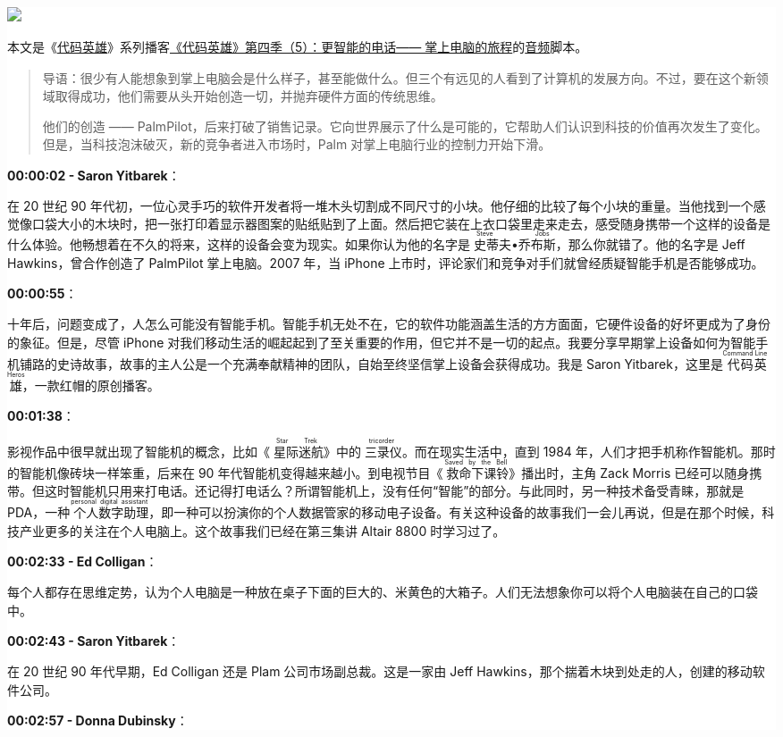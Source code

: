 
![](https://img.linux.net.cn/data/attachment/album/202106/22/123538sevy9jzze1226nje.jpg)


本文是《[代码英雄](https://www.redhat.com/en/command-line-heroes)》系列播客[《代码英雄》第四季（5）：更智能的电话—— 掌上电脑的旅程](https://www.redhat.com/en/command-line-heroes/season-4/smarter-phones)的[音频](https://cdn.simplecast.com/audio/a88fbe/a88fbe81-5614-4834-8a78-24c287debbe6/1a47591d-3e71-49d7-89ac-acda1be1b39d/s4e5-smarter-phones-journey-to-the-palm-sized-computer-v1_tc.mp3)脚本。




> 
> 导语：很少有人能想象到掌上电脑会是什么样子，甚至能做什么。但三个有远见的人看到了计算机的发展方向。不过，要在这个新领域取得成功，他们需要从头开始创造一切，并抛弃硬件方面的传统思维。
> 
> 
> 他们的创造 —— PalmPilot，后来打破了销售记录。它向世界展示了什么是可能的，它帮助人们认识到科技的价值再次发生了变化。但是，当科技泡沫破灭，新的竞争者进入市场时，Palm 对掌上电脑行业的控制力开始下滑。
> 
> 
> 


**00:00:02 - Saron Yitbarek**：


在 20 世纪 90 年代初，一位心灵手巧的软件开发者将一堆木头切割成不同尺寸的小块。他仔细的比较了每个小块的重量。当他找到一个感觉像口袋大小的木块时，把一张打印着显示器图案的贴纸贴到了上面。然后把它装在上衣口袋里走来走去，感受随身携带一个这样的设备是什么体验。他畅想着在不久的将来，这样的设备会变为现实。如果你认为他的名字是<ruby> 史蒂夫•乔布斯 <rt>  Steve Jobs </rt></ruby>，那么你就错了。他的名字是 Jeff Hawkins，曾合作创造了 PalmPilot 掌上电脑。2007 年，当 iPhone 上市时，评论家们和竞争对手们就曾经质疑智能手机是否能够成功。


**00:00:55**：


十年后，问题变成了，人怎么可能没有智能手机。智能手机无处不在，它的软件功能涵盖生活的方方面面，它硬件设备的好坏更成为了身份的象征。但是，尽管 iPhone 对我们移动生活的崛起起到了至关重要的作用，但它并不是一切的起点。我要分享早期掌上设备如何为智能手机铺路的史诗故事，故事的主人公是一个充满奉献精神的团队，自始至终坚信掌上设备会获得成功。我是 Saron Yitbarek，这里是<ruby> 代码英雄 <rt>  Command Line Heros </rt></ruby>，一款红帽的原创播客。


**00:01:38**：


影视作品中很早就出现了智能机的概念，比如《<ruby> 星际迷航 <rt>  Star Trek </rt></ruby>》中的<ruby> 三录仪 <rt>  tricorder </rt></ruby>。而在现实生活中，直到 1984 年，人们才把手机称作智能机。那时的智能机像砖块一样笨重，后来在 90 年代智能机变得越来越小。到电视节目《<ruby> 救命下课铃 <rt>  Saved by the Bell </rt></ruby>》播出时，主角 Zack Morris 已经可以随身携带。但这时智能机只用来打电话。还记得打电话么？所谓智能机上，没有任何“智能”的部分。与此同时，另一种技术备受青睐，那就是 PDA，一种<ruby> 个人数字助理 <rt>  personal digital assistant </rt></ruby>，即一种可以扮演你的个人数据管家的移动电子设备。有关这种设备的故事我们一会儿再说，但是在那个时候，科技产业更多的关注在个人电脑上。这个故事我们已经在第三集讲 Altair 8800 时学习过了。


**00:02:33 - Ed Colligan**：


每个人都存在思维定势，认为个人电脑是一种放在桌子下面的巨大的、米黄色的大箱子。人们无法想象你可以将个人电脑装在自己的口袋中。


**00:02:43 - Saron Yitbarek**：


在 20 世纪 90 年代早期，Ed Colligan 还是 Plam 公司市场副总裁。这是一家由 Jeff Hawkins，那个揣着木块到处走的人，创建的移动软件公司。


**00:02:57 - Donna Dubinsky**：
